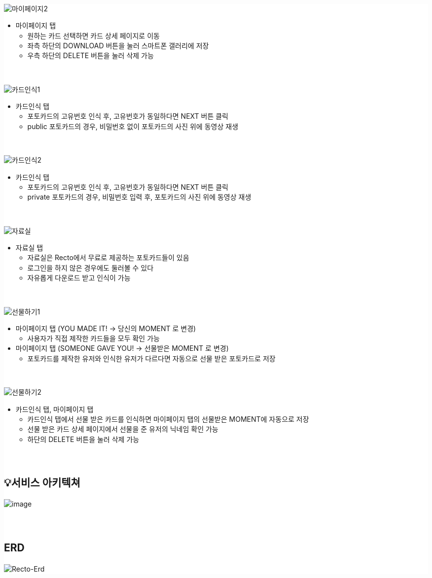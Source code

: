 ![마이페이지2](https://i.imgur.com/0FZb7b4.png)
- 마이페이지 탭
    - 원하는 카드 선택하면 카드 상세 페이지로 이동
    - 좌측 하단의 DOWNLOAD 버튼을 눌러 스마트폰 갤러리에 저장
    - 우측 하단의 DELETE 버튼을 눌러 삭제 가능
<br>

![카드인식1](https://i.imgur.com/JndCAaw.png)
- 카드인식 탭
    - 포토카드의 고유번호 인식 후, 고유번호가 동일하다면 NEXT 버튼 클릭
    - public 포토카드의 경우, 비밀번호 없이 포토카드의 사진 위에 동영상 재생
<br>

![카드인식2](https://i.imgur.com/yeCnO1V.png)
- 카드인식 탭
    - 포토카드의 고유번호 인식 후, 고유번호가 동일하다면 NEXT 버튼 클릭
    - private 포토카드의 경우, 비밀번호 입력 후, 포토카드의 사진 위에 동영상 재생
<br>

![자료실](https://i.imgur.com/E1Qvr9M.png)
- 자료실 탭
    - 자료실은 Recto에서 무료로 제공하는 포토카드들이 있음
    - 로그인을 하지 않은 경우에도 둘러볼 수 있다
    - 자유롭게 다운로드 받고 인식이 가능
<br>

![선물하기1](https://i.imgur.com/b7aQpq2.png)
- 마이페이지 탭 (YOU MADE IT! -> 당신의 MOMENT 로 변경)
   - 사용자가 직접 제작한 카드들을 모두 확인 가능
- 마이페이지 탭 (SOMEONE GAVE YOU! -> 선물받은 MOMENT 로 변경)
   - 포토카드를 제작한 유저와 인식한 유저가 다르다면 자동으로 선물 받은 포토카드로 저장
<br>

![선물하기2](https://i.imgur.com/CSnbclG.png)
- 카드인식 탭, 마이페이지 탭
    - 카드인식 탭에서 선물 받은 카드를 인식하면 마이페이지 탭의 선물받은 MOMENT에 자동으로 저장
    - 선물 받은 카드 상세 페이지에서 선물을 준 유저의 닉네임 확인 가능
    - 하단의 DELETE 버튼을 눌러 삭제 가능
<br>



## 💡서비스 아키텍쳐
![image](https://user-images.githubusercontent.com/38427646/124543380-1e35c880-de60-11eb-875d-720781dba3a1.png)

<br>

## ERD
![Recto-Erd](https://user-images.githubusercontent.com/38427646/124544206-a8caf780-de61-11eb-84e4-957add6dea9e.png)
